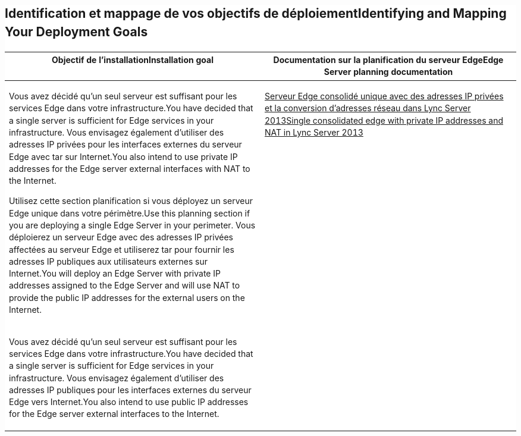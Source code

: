 

</div>

<div>

## <a name="identifying-and-mapping-your-deployment-goals"></a><span data-ttu-id="c89ac-128">Identification et mappage de vos objectifs de déploiement</span><span class="sxs-lookup"><span data-stu-id="c89ac-128">Identifying and Mapping Your Deployment Goals</span></span>


<table>
<colgroup>
<col style="width: 50%" />
<col style="width: 50%" />
</colgroup>
<thead>
<tr class="header">
<th><span data-ttu-id="c89ac-129">Objectif de l’installation</span><span class="sxs-lookup"><span data-stu-id="c89ac-129">Installation goal</span></span></th>
<th><span data-ttu-id="c89ac-130">Documentation sur la planification du serveur Edge</span><span class="sxs-lookup"><span data-stu-id="c89ac-130">Edge Server planning documentation</span></span></th>
</tr>
</thead>
<tbody>
<tr class="odd">
<td><p><span data-ttu-id="c89ac-131">Vous avez décidé qu’un seul serveur est suffisant pour les services Edge dans votre infrastructure.</span><span class="sxs-lookup"><span data-stu-id="c89ac-131">You have decided that a single server is sufficient for Edge services in your infrastructure.</span></span> <span data-ttu-id="c89ac-132">Vous envisagez également d’utiliser des adresses IP privées pour les interfaces externes du serveur Edge avec tar sur Internet.</span><span class="sxs-lookup"><span data-stu-id="c89ac-132">You also intend to use private IP addresses for the Edge server external interfaces with NAT to the Internet.</span></span></p>
<p><span data-ttu-id="c89ac-133">Utilisez cette section planification si vous déployez un serveur Edge unique dans votre périmètre.</span><span class="sxs-lookup"><span data-stu-id="c89ac-133">Use this planning section if you are deploying a single Edge Server in your perimeter.</span></span> <span data-ttu-id="c89ac-134">Vous déploierez un serveur Edge avec des adresses IP privées affectées au serveur Edge et utiliserez tar pour fournir les adresses IP publiques aux utilisateurs externes sur Internet.</span><span class="sxs-lookup"><span data-stu-id="c89ac-134">You will deploy an Edge Server with private IP addresses assigned to the Edge Server and will use NAT to provide the public IP addresses for the external users on the Internet.</span></span></p></td>
<td><p><span data-ttu-id="c89ac-135"><a href="lync-server-2013-single-consolidated-edge-with-private-ip-addresses-and-nat.md">Serveur Edge consolidé unique avec des adresses IP privées et la conversion d’adresses réseau dans Lync Server 2013</a></span><span class="sxs-lookup"><span data-stu-id="c89ac-135"><a href="lync-server-2013-single-consolidated-edge-with-private-ip-addresses-and-nat.md">Single consolidated edge with private IP addresses and NAT in Lync Server 2013</a></span></span></p></td>
</tr>
<tr class="even">
<td><p><span data-ttu-id="c89ac-136">Vous avez décidé qu’un seul serveur est suffisant pour les services Edge dans votre infrastructure.</span><span class="sxs-lookup"><span data-stu-id="c89ac-136">You have decided that a single server is sufficient for Edge services in your infrastructure.</span></span> <span data-ttu-id="c89ac-137">Vous envisagez également d’utiliser des adresses IP publiques pour les interfaces externes du serveur Edge vers Internet.</span><span class="sxs-lookup"><span data-stu-id="c89ac-137">You also intend to use public IP addresses for the Edge server external interfaces to the Internet.</span></span></p>